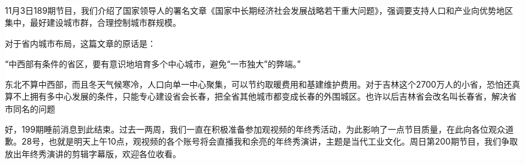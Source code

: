 11月3日189期节目，我们介绍了国家领导人的署名文章《国家中长期经济社会发展战略若干重大问题》，强调要支持人口和产业向优势地区集中，最好建设城市群，合理控制城市群规模。

对于省内城市布局，这篇文章的原话是：

“中西部有条件的省区，要有意识地培育多个中心城市，避免“一市独大”的弊端。”

东北不算中西部，而且冬天气候寒冷，人口向单一中心聚集，可以节约取暖费用和基建维护费用。对于吉林这个2700万人的小省，恐怕还真算不上拥有多中心发展的条件，只能专心建设省会长春，把全省其他城市都变成长春的外围城区。也许以后吉林省会改名叫长春省，解决省市同名的问题

好，199期睡前消息到此结束。过去一两周，我们一直在积极准备参加观视频的年终秀活动，为此影响了一点节目质量，在此向各位观众道歉。28号，也就是明天上午10点，观视频的各个账号将会直播我和余亮的年终秀演讲，主题是当代工业文化。周日第200期节目，我们争取放出年终秀演讲的剪辑字幕版，欢迎各位收看。
